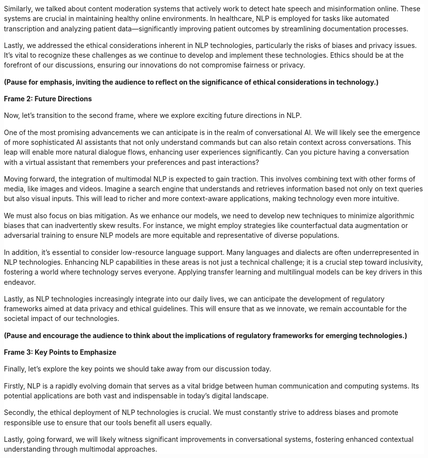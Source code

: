 Similarly, we talked about content moderation systems that actively work to detect hate speech and misinformation online. These systems are crucial in maintaining healthy online environments. In healthcare, NLP is employed for tasks like automated transcription and analyzing patient data—significantly improving patient outcomes by streamlining documentation processes.

Lastly, we addressed the ethical considerations inherent in NLP technologies, particularly the risks of biases and privacy issues. It’s vital to recognize these challenges as we continue to develop and implement these technologies. Ethics should be at the forefront of our discussions, ensuring our innovations do not compromise fairness or privacy.

**(Pause for emphasis, inviting the audience to reflect on the significance of ethical considerations in technology.)**

**Frame 2: Future Directions**

Now, let’s transition to the second frame, where we explore exciting future directions in NLP.

One of the most promising advancements we can anticipate is in the realm of conversational AI. We will likely see the emergence of more sophisticated AI assistants that not only understand commands but can also retain context across conversations. This leap will enable more natural dialogue flows, enhancing user experiences significantly. Can you picture having a conversation with a virtual assistant that remembers your preferences and past interactions?

Moving forward, the integration of multimodal NLP is expected to gain traction. This involves combining text with other forms of media, like images and videos. Imagine a search engine that understands and retrieves information based not only on text queries but also visual inputs. This will lead to richer and more context-aware applications, making technology even more intuitive.

We must also focus on bias mitigation. As we enhance our models, we need to develop new techniques to minimize algorithmic biases that can inadvertently skew results. For instance, we might employ strategies like counterfactual data augmentation or adversarial training to ensure NLP models are more equitable and representative of diverse populations.

In addition, it’s essential to consider low-resource language support. Many languages and dialects are often underrepresented in NLP technologies. Enhancing NLP capabilities in these areas is not just a technical challenge; it is a crucial step toward inclusivity, fostering a world where technology serves everyone. Applying transfer learning and multilingual models can be key drivers in this endeavor.

Lastly, as NLP technologies increasingly integrate into our daily lives, we can anticipate the development of regulatory frameworks aimed at data privacy and ethical guidelines. This will ensure that as we innovate, we remain accountable for the societal impact of our technologies.

**(Pause and encourage the audience to think about the implications of regulatory frameworks for emerging technologies.)**

**Frame 3: Key Points to Emphasize**

Finally, let’s explore the key points we should take away from our discussion today.

Firstly, NLP is a rapidly evolving domain that serves as a vital bridge between human communication and computing systems. Its potential applications are both vast and indispensable in today’s digital landscape.

Secondly, the ethical deployment of NLP technologies is crucial. We must constantly strive to address biases and promote responsible use to ensure that our tools benefit all users equally.

Lastly, going forward, we will likely witness significant improvements in conversational systems, fostering enhanced contextual understanding through multimodal approaches. 
